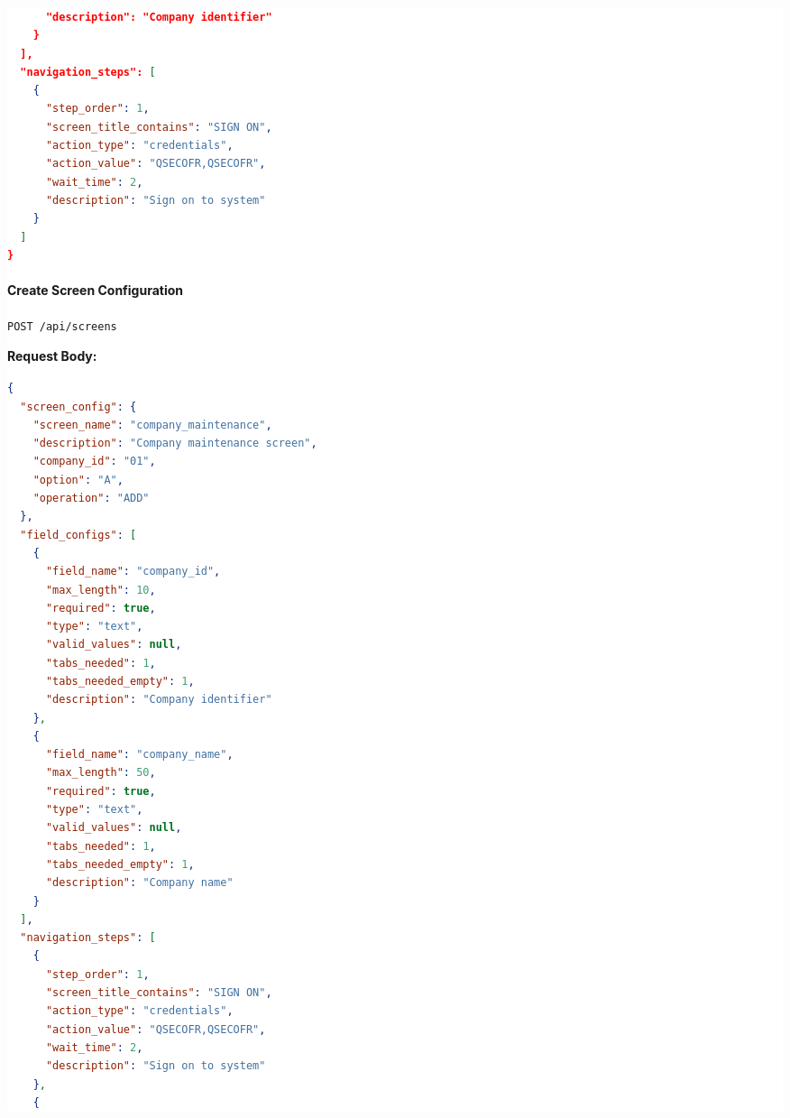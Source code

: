 ```json
      "description": "Company identifier"
    }
  ],
  "navigation_steps": [
    {
      "step_order": 1,
      "screen_title_contains": "SIGN ON",
      "action_type": "credentials",
      "action_value": "QSECOFR,QSECOFR",
      "wait_time": 2,
      "description": "Sign on to system"
    }
  ]
}
```

#### Create Screen Configuration

```http
POST /api/screens
```

**Request Body:**
```json
{
  "screen_config": {
    "screen_name": "company_maintenance",
    "description": "Company maintenance screen",
    "company_id": "01",
    "option": "A",
    "operation": "ADD"
  },
  "field_configs": [
    {
      "field_name": "company_id",
      "max_length": 10,
      "required": true,
      "type": "text",
      "valid_values": null,
      "tabs_needed": 1,
      "tabs_needed_empty": 1,
      "description": "Company identifier"
    },
    {
      "field_name": "company_name",
      "max_length": 50,
      "required": true,
      "type": "text",
      "valid_values": null,
      "tabs_needed": 1,
      "tabs_needed_empty": 1,
      "description": "Company name"
    }
  ],
  "navigation_steps": [
    {
      "step_order": 1,
      "screen_title_contains": "SIGN ON",
      "action_type": "credentials",
      "action_value": "QSECOFR,QSECOFR",
      "wait_time": 2,
      "description": "Sign on to system"
    },
    {
```